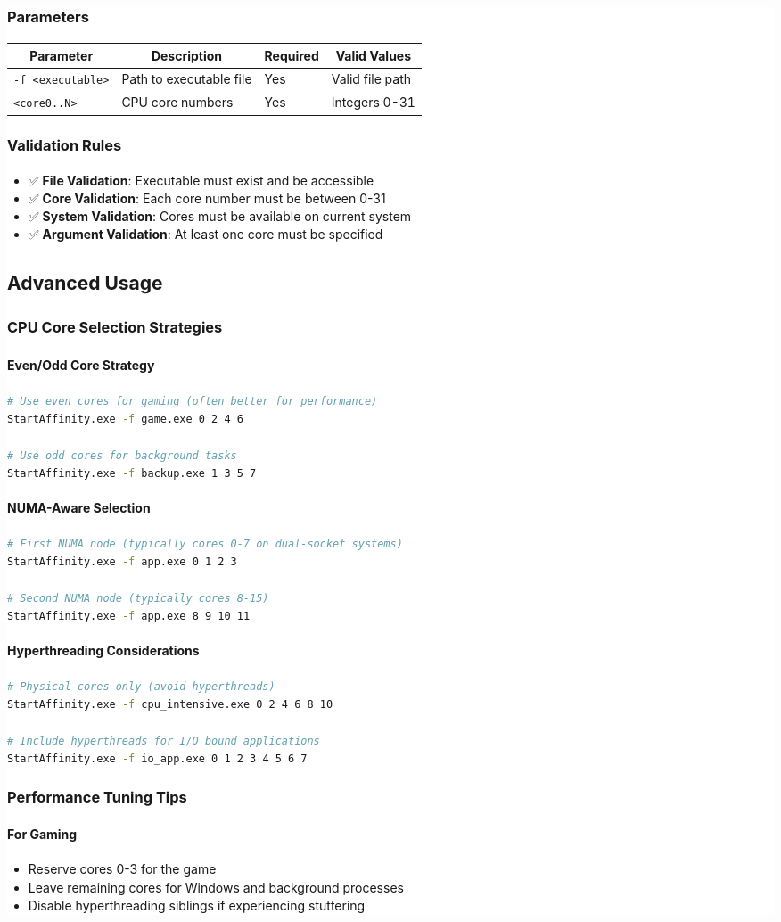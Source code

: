 ### Parameters

| Parameter         | Description             | Required | Valid Values    |
|-------------------|-------------------------|----------|-----------------|
| `-f <executable>` | Path to executable file | Yes      | Valid file path |
| `<core0..N>`      | CPU core numbers        | Yes      | Integers 0-31   |

### Validation Rules

- ✅ **File Validation**: Executable must exist and be accessible
- ✅ **Core Validation**: Each core number must be between 0-31
- ✅ **System Validation**: Cores must be available on current system
- ✅ **Argument Validation**: At least one core must be specified

## Advanced Usage

### CPU Core Selection Strategies

#### Even/Odd Core Strategy
```bash
# Use even cores for gaming (often better for performance)
StartAffinity.exe -f game.exe 0 2 4 6

# Use odd cores for background tasks
StartAffinity.exe -f backup.exe 1 3 5 7
```

#### NUMA-Aware Selection
```bash
# First NUMA node (typically cores 0-7 on dual-socket systems)
StartAffinity.exe -f app.exe 0 1 2 3

# Second NUMA node (typically cores 8-15)
StartAffinity.exe -f app.exe 8 9 10 11
```

#### Hyperthreading Considerations
```bash
# Physical cores only (avoid hyperthreads)
StartAffinity.exe -f cpu_intensive.exe 0 2 4 6 8 10

# Include hyperthreads for I/O bound applications
StartAffinity.exe -f io_app.exe 0 1 2 3 4 5 6 7
```

### Performance Tuning Tips

#### For Gaming
- Reserve cores 0-3 for the game
- Leave remaining cores for Windows and background processes
- Disable hyperthreading siblings if experiencing stuttering
